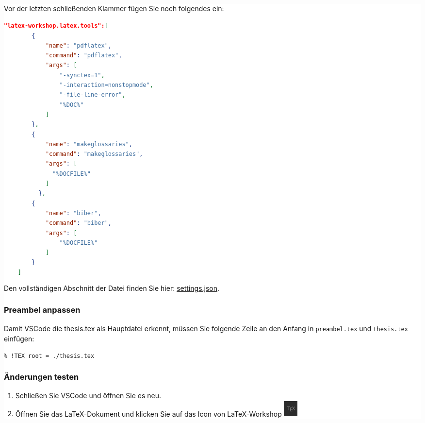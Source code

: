 Vor der letzten schließenden Klammer fügen Sie noch folgendes ein:

```json
"latex-workshop.latex.tools":[
        {
            "name": "pdflatex",
            "command": "pdflatex",
            "args": [
                "-synctex=1",
                "-interaction=nonstopmode",
                "-file-line-error",
                "%DOC%"
            ]
        },
        {
            "name": "makeglossaries",
            "command": "makeglossaries",
            "args": [
              "%DOCFILE%"
            ]
          },
        {
            "name": "biber",
            "command": "biber",
            "args": [
                "%DOCFILE%"
            ]
        }
    ]
  ```

Den vollständigen Abschnitt der Datei finden Sie hier: [settings.json](images/settings.json).

### Preambel anpassen

Damit VSCode die thesis.tex als Hauptdatei erkennt, müssen Sie folgende Zeile an den Anfang in `preambel.tex` und `thesis.tex` einfügen:

```
% !TEX root = ./thesis.tex
```

### Änderungen testen

  1. Schließen Sie VSCode und öffnen Sie es neu.
  2. Öffnen Sie das LaTeX-Dokument und klicken Sie auf das Icon von LaTeX-Workshop <img src="images/latex_5.png" style="width: 2em">